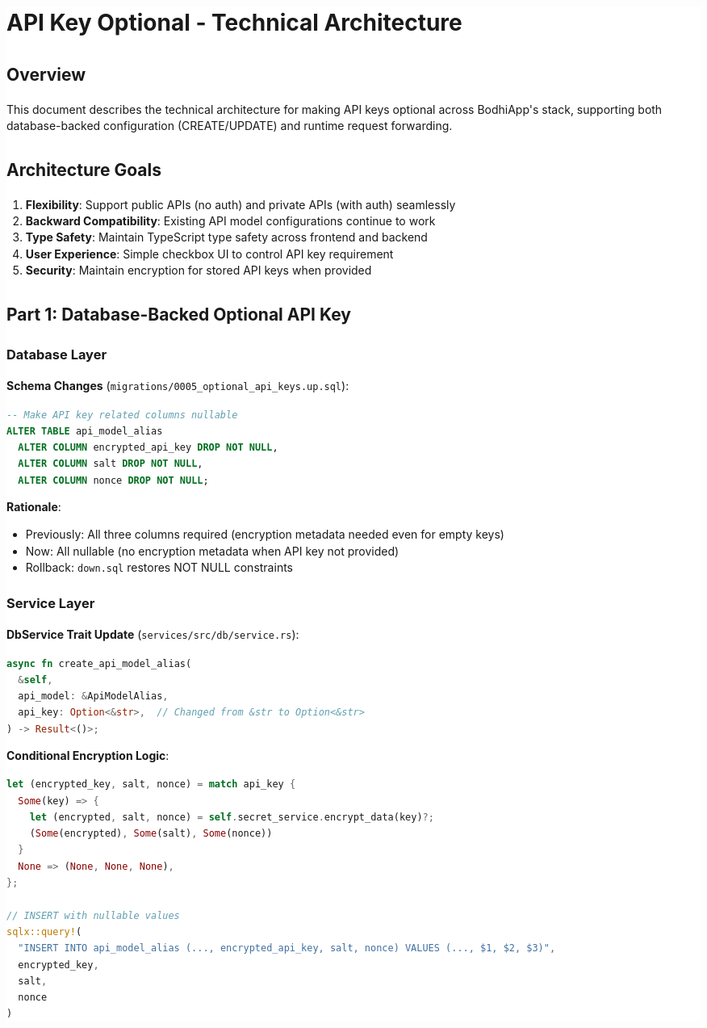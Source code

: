 # API Key Optional - Technical Architecture

## Overview

This document describes the technical architecture for making API keys optional across BodhiApp's stack, supporting both database-backed configuration (CREATE/UPDATE) and runtime request forwarding.

## Architecture Goals

1. **Flexibility**: Support public APIs (no auth) and private APIs (with auth) seamlessly
2. **Backward Compatibility**: Existing API model configurations continue to work
3. **Type Safety**: Maintain TypeScript type safety across frontend and backend
4. **User Experience**: Simple checkbox UI to control API key requirement
5. **Security**: Maintain encryption for stored API keys when provided

## Part 1: Database-Backed Optional API Key

### Database Layer

**Schema Changes** (`migrations/0005_optional_api_keys.up.sql`):
```sql
-- Make API key related columns nullable
ALTER TABLE api_model_alias
  ALTER COLUMN encrypted_api_key DROP NOT NULL,
  ALTER COLUMN salt DROP NOT NULL,
  ALTER COLUMN nonce DROP NOT NULL;
```

**Rationale**:
- Previously: All three columns required (encryption metadata needed even for empty keys)
- Now: All nullable (no encryption metadata when API key not provided)
- Rollback: `down.sql` restores NOT NULL constraints

### Service Layer

**DbService Trait Update** (`services/src/db/service.rs`):
```rust
async fn create_api_model_alias(
  &self,
  api_model: &ApiModelAlias,
  api_key: Option<&str>,  // Changed from &str to Option<&str>
) -> Result<()>;
```

**Conditional Encryption Logic**:
```rust
let (encrypted_key, salt, nonce) = match api_key {
  Some(key) => {
    let (encrypted, salt, nonce) = self.secret_service.encrypt_data(key)?;
    (Some(encrypted), Some(salt), Some(nonce))
  }
  None => (None, None, None),
};

// INSERT with nullable values
sqlx::query!(
  "INSERT INTO api_model_alias (..., encrypted_api_key, salt, nonce) VALUES (..., $1, $2, $3)",
  encrypted_key,
  salt,
  nonce
)
```

